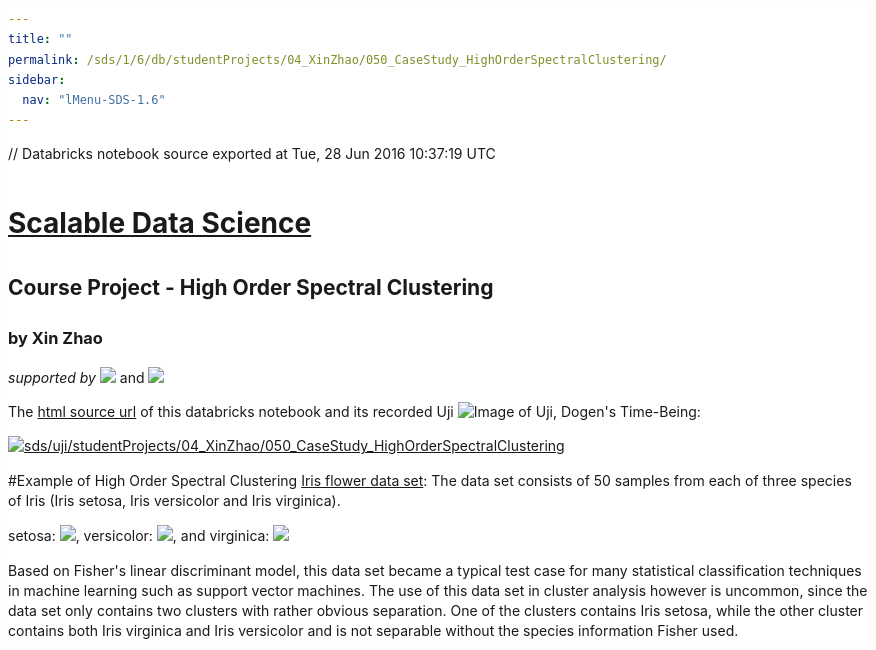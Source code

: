 ```yaml
---
title: ""
permalink: /sds/1/6/db/studentProjects/04_XinZhao/050_CaseStudy_HighOrderSpectralClustering/
sidebar:
  nav: "lMenu-SDS-1.6"
---
```


// Databricks notebook source exported at Tue, 28 Jun 2016 10:37:19 UTC


# [Scalable Data Science](http://www.math.canterbury.ac.nz/~r.sainudiin/courses/ScalableDataScience/)


## Course Project - High Order Spectral Clustering
### by Xin Zhao

*supported by* [![](https://raw.githubusercontent.com/raazesh-sainudiin/scalable-data-science/master/images/databricks_logoTM_200px.png)](https://databricks.com/)
and 
[![](https://raw.githubusercontent.com/raazesh-sainudiin/scalable-data-science/master/images/AWS_logoTM_200px.png)](https://www.awseducate.com/microsite/CommunitiesEngageHome)





The [html source url](https://raw.githubusercontent.com/raazesh-sainudiin/scalable-data-science/master/db/studentProjects/04_XinZhao/050_CaseStudy_HighOrderSpectralClustering.html) of this databricks notebook and its recorded Uji ![Image of Uji, Dogen's Time-Being](https://raw.githubusercontent.com/raazesh-sainudiin/scalable-data-science/master/images/UjiTimeBeingDogen.png "uji"):

[![sds/uji/studentProjects/04_XinZhao/050_CaseStudy_HighOrderSpectralClustering](http://img.youtube.com/vi/zJirlHAV6YU/0.jpg)](https://www.youtube.com/v/zJirlHAV6YU?rel=0&autoplay=1&modestbranding=1&start=4019&end=4677)





#Example of High Order Spectral Clustering
[Iris flower data set](https://en.wikipedia.org/wiki/Iris_flower_data_set):
The data set consists of 50 samples from each of three species of Iris (Iris setosa, Iris versicolor and Iris virginica). 

setosa: <img src="https://upload.wikimedia.org/wikipedia/commons/5/56/Kosaciec_szczecinkowaty_Iris_setosa.jpg" width="300">,
versicolor: <img src="https://upload.wikimedia.org/wikipedia/commons/4/41/Iris_versicolor_3.jpg" width="400">, and
virginica: <img src="https://upload.wikimedia.org/wikipedia/commons/9/9f/Iris_virginica.jpg" width="400">

Based on Fisher's linear discriminant model, this data set became a typical test case for many statistical classification techniques in machine learning such as support vector machines.
The use of this data set in cluster analysis however is uncommon, since the data set only contains two clusters with rather obvious separation. One of the clusters contains Iris setosa, while the other cluster contains both Iris virginica and Iris versicolor and is not separable without the species information Fisher used. 
